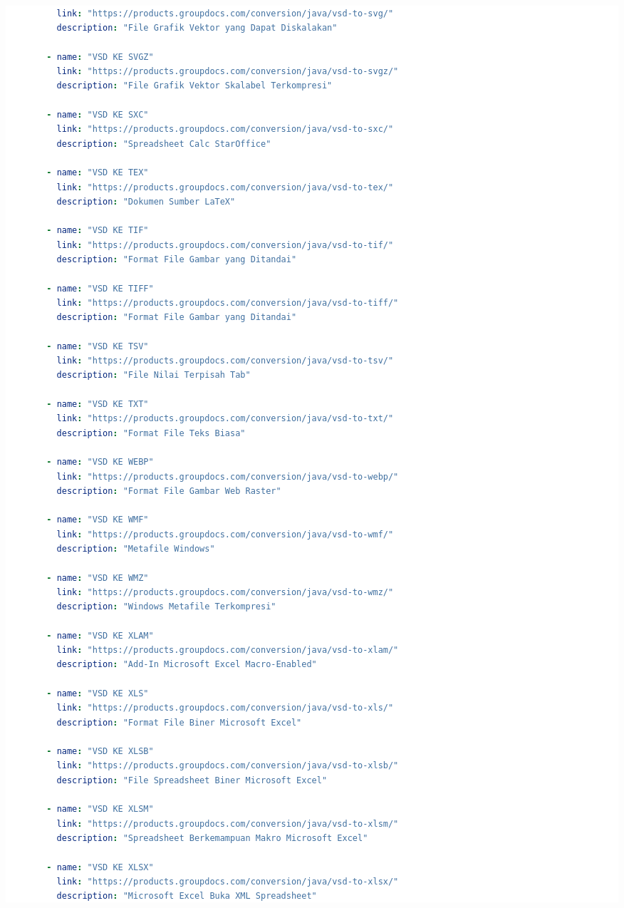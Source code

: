 ```yaml
          link: "https://products.groupdocs.com/conversion/java/vsd-to-svg/"
          description: "File Grafik Vektor yang Dapat Diskalakan"

        - name: "VSD KE SVGZ"
          link: "https://products.groupdocs.com/conversion/java/vsd-to-svgz/"
          description: "File Grafik Vektor Skalabel Terkompresi"

        - name: "VSD KE SXC"
          link: "https://products.groupdocs.com/conversion/java/vsd-to-sxc/"
          description: "Spreadsheet Calc StarOffice"

        - name: "VSD KE TEX"
          link: "https://products.groupdocs.com/conversion/java/vsd-to-tex/"
          description: "Dokumen Sumber LaTeX"

        - name: "VSD KE TIF"
          link: "https://products.groupdocs.com/conversion/java/vsd-to-tif/"
          description: "Format File Gambar yang Ditandai"

        - name: "VSD KE TIFF"
          link: "https://products.groupdocs.com/conversion/java/vsd-to-tiff/"
          description: "Format File Gambar yang Ditandai"

        - name: "VSD KE TSV"
          link: "https://products.groupdocs.com/conversion/java/vsd-to-tsv/"
          description: "File Nilai Terpisah Tab"

        - name: "VSD KE TXT"
          link: "https://products.groupdocs.com/conversion/java/vsd-to-txt/"
          description: "Format File Teks Biasa"

        - name: "VSD KE WEBP"
          link: "https://products.groupdocs.com/conversion/java/vsd-to-webp/"
          description: "Format File Gambar Web Raster"

        - name: "VSD KE WMF"
          link: "https://products.groupdocs.com/conversion/java/vsd-to-wmf/"
          description: "Metafile Windows"

        - name: "VSD KE WMZ"
          link: "https://products.groupdocs.com/conversion/java/vsd-to-wmz/"
          description: "Windows Metafile Terkompresi"

        - name: "VSD KE XLAM"
          link: "https://products.groupdocs.com/conversion/java/vsd-to-xlam/"
          description: "Add-In Microsoft Excel Macro-Enabled"

        - name: "VSD KE XLS"
          link: "https://products.groupdocs.com/conversion/java/vsd-to-xls/"
          description: "Format File Biner Microsoft Excel"

        - name: "VSD KE XLSB"
          link: "https://products.groupdocs.com/conversion/java/vsd-to-xlsb/"
          description: "File Spreadsheet Biner Microsoft Excel"

        - name: "VSD KE XLSM"
          link: "https://products.groupdocs.com/conversion/java/vsd-to-xlsm/"
          description: "Spreadsheet Berkemampuan Makro Microsoft Excel"

        - name: "VSD KE XLSX"
          link: "https://products.groupdocs.com/conversion/java/vsd-to-xlsx/"
          description: "Microsoft Excel Buka XML Spreadsheet"

```